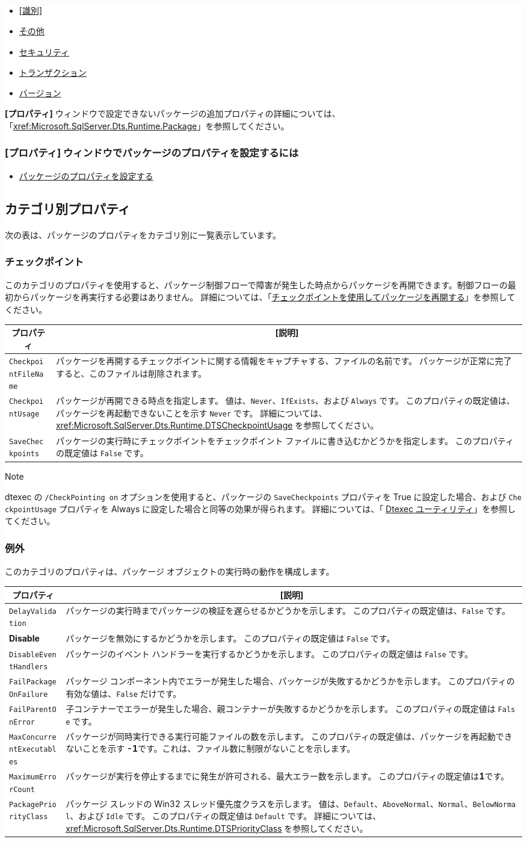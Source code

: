 -   [[識別]](#Identification)  
  
-   [その他](#Misc)  
  
-   [セキュリティ](#Security)  
  
-   [トランザクション](#Transactions)  
  
-   [バージョン](#Version)  
  
 **[プロパティ]** ウィンドウで設定できないパッケージの追加プロパティの詳細については、「<xref:Microsoft.SqlServer.Dts.Runtime.Package>」を参照してください。  
  
### <a name="to-set-package-properties-in-the-properties-window"></a>[プロパティ] ウィンドウでパッケージのプロパティを設定するには  
  
-   [パッケージのプロパティを設定する](../../2014/integration-services/set-the-properties-of-a-package.md)  
  
## <a name="properties-by-category"></a>カテゴリ別プロパティ  
 次の表は、パッケージのプロパティをカテゴリ別に一覧表示しています。  
  
###  <a name="Checkpoints"></a> チェックポイント  
 このカテゴリのプロパティを使用すると、パッケージ制御フローで障害が発生した時点からパッケージを再開できます。制御フローの最初からパッケージを再実行する必要はありません。 詳細については、「[チェックポイントを使用してパッケージを再開する](packages/restart-packages-by-using-checkpoints.md)」を参照してください。  
  
|プロパティ|[説明]|  
|--------------|-----------------|  
|`CheckpointFileName`|パッケージを再開するチェックポイントに関する情報をキャプチャする、ファイルの名前です。 パッケージが正常に完了すると、このファイルは削除されます。|  
|`CheckpointUsage`|パッケージが再開できる時点を指定します。 値は、`Never`、`IfExists`、および `Always` です。 このプロパティの既定値は、パッケージを再起動できないことを示す `Never` です。 詳細については、<xref:Microsoft.SqlServer.Dts.Runtime.DTSCheckpointUsage> を参照してください。|  
|`SaveCheckpoints`|パッケージの実行時にチェックポイントをチェックポイント ファイルに書き込むかどうかを指定します。 このプロパティの既定値は `False` です。|  
  
> [!NOTE]  
>  dtexec の `/CheckPointing on` オプションを使用すると、パッケージの `SaveCheckpoints` プロパティを True に設定した場合、および `CheckpointUsage` プロパティを Always に設定した場合と同等の効果が得られます。 詳細については、「 [Dtexec ユーティリティ](packages/dtexec-utility.md)」を参照してください。  
  
###  <a name="Execution"></a>例外  
 このカテゴリのプロパティは、パッケージ オブジェクトの実行時の動作を構成します。  
  
|プロパティ|[説明]|  
|--------------|-----------------|  
|`DelayValidation`|パッケージの実行時までパッケージの検証を遅らせるかどうかを示します。 このプロパティの既定値は、`False` です。|  
|**Disable**|パッケージを無効にするかどうかを示します。 このプロパティの既定値は `False` です。|  
|`DisableEventHandlers`|パッケージのイベント ハンドラーを実行するかどうかを示します。 このプロパティの既定値は `False` です。|  
|`FailPackageOnFailure`|パッケージ コンポーネント内でエラーが発生した場合、パッケージが失敗するかどうかを示します。 このプロパティの有効な値は、`False` だけです。|  
|`FailParentOnError`|子コンテナーでエラーが発生した場合、親コンテナーが失敗するかどうかを示します。 このプロパティの既定値は `False` です。|  
|`MaxConcurrentExecutables`|パッケージが同時実行できる実行可能ファイルの数を示します。 このプロパティの既定値は、パッケージを再起動できないことを示す **-1**です。これは、ファイル数に制限がないことを示します。|  
|`MaximumErrorCount`|パッケージが実行を停止するまでに発生が許可される、最大エラー数を示します。 このプロパティの既定値は**1**です。|  
|`PackagePriorityClass`|パッケージ スレッドの Win32 スレッド優先度クラスを示します。 値は、`Default`、`AboveNormal`、`Normal`、`BelowNormal`、および `Idle` です。 このプロパティの既定値は `Default` です。 詳細については、<xref:Microsoft.SqlServer.Dts.Runtime.DTSPriorityClass> を参照してください。|  
  